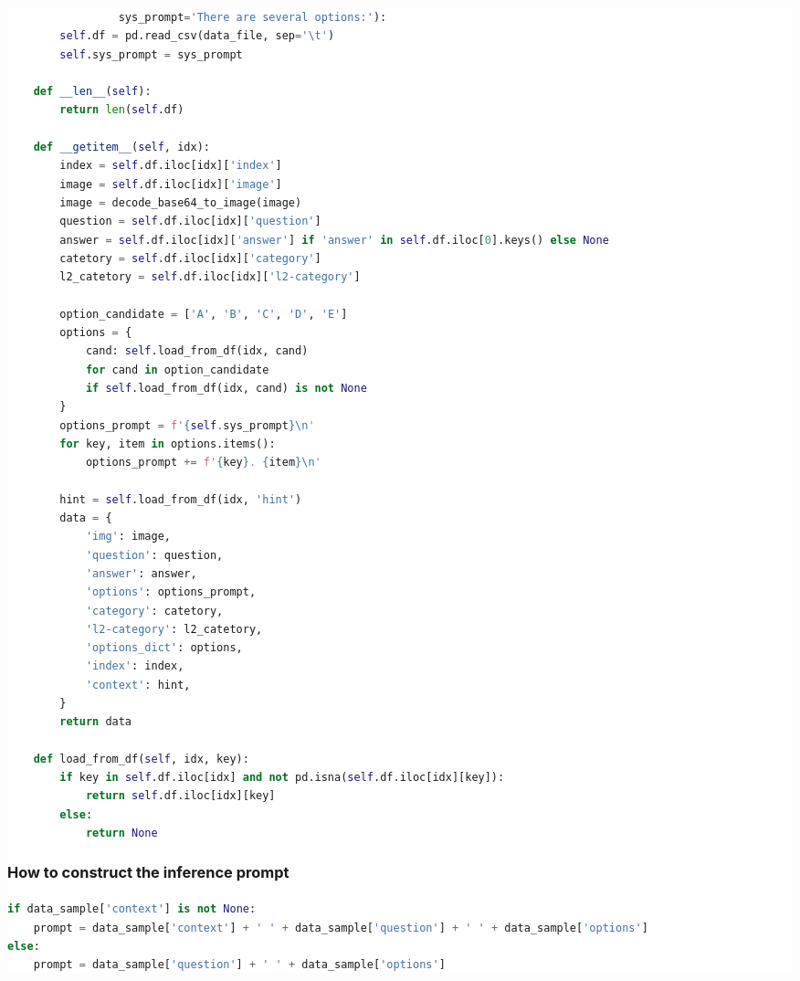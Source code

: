 ```python
                 sys_prompt='There are several options:'):
        self.df = pd.read_csv(data_file, sep='\t')
        self.sys_prompt = sys_prompt

    def __len__(self):
        return len(self.df)

    def __getitem__(self, idx):
        index = self.df.iloc[idx]['index']
        image = self.df.iloc[idx]['image']
        image = decode_base64_to_image(image)
        question = self.df.iloc[idx]['question']
        answer = self.df.iloc[idx]['answer'] if 'answer' in self.df.iloc[0].keys() else None
        catetory = self.df.iloc[idx]['category']
        l2_catetory = self.df.iloc[idx]['l2-category']

        option_candidate = ['A', 'B', 'C', 'D', 'E']
        options = {
            cand: self.load_from_df(idx, cand)
            for cand in option_candidate
            if self.load_from_df(idx, cand) is not None
        }
        options_prompt = f'{self.sys_prompt}\n'
        for key, item in options.items():
            options_prompt += f'{key}. {item}\n'

        hint = self.load_from_df(idx, 'hint')
        data = {
            'img': image,
            'question': question,
            'answer': answer,
            'options': options_prompt,
            'category': catetory,
            'l2-category': l2_catetory,
            'options_dict': options,
            'index': index,
            'context': hint,
        }
        return data
    
    def load_from_df(self, idx, key):
        if key in self.df.iloc[idx] and not pd.isna(self.df.iloc[idx][key]):
            return self.df.iloc[idx][key]
        else:
            return None
```

### How to construct the inference prompt

```python
if data_sample['context'] is not None:
    prompt = data_sample['context'] + ' ' + data_sample['question'] + ' ' + data_sample['options']
else:
    prompt = data_sample['question'] + ' ' + data_sample['options']
```
